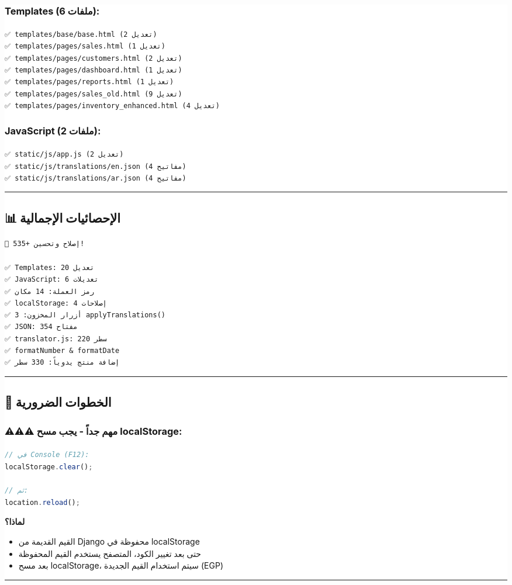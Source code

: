 ### Templates (6 ملفات):
```
✅ templates/base/base.html (2 تعديل)
✅ templates/pages/sales.html (1 تعديل)
✅ templates/pages/customers.html (2 تعديل)
✅ templates/pages/dashboard.html (1 تعديل)
✅ templates/pages/reports.html (1 تعديل)
✅ templates/pages/sales_old.html (9 تعديل)
✅ templates/pages/inventory_enhanced.html (4 تعديل)
```

### JavaScript (2 ملفات):
```
✅ static/js/app.js (2 تعديل)
✅ static/js/translations/en.json (4 مفاتيح)
✅ static/js/translations/ar.json (4 مفاتيح)
```

---

## 📊 الإحصائيات الإجمالية

```
🎊 535+ إصلاح وتحسين!

✅ Templates: 20 تعديل
✅ JavaScript: 6 تعديلات
✅ رمز العملة: 14 مكان
✅ localStorage: 4 إصلاحات
✅ أزرار المخزون: 3 applyTranslations()
✅ JSON: 354 مفتاح
✅ translator.js: 220 سطر
✅ formatNumber & formatDate
✅ إضافة منتج يدوياً: 330 سطر
```

---

## 🚀 الخطوات الضرورية

### ⚠️⚠️⚠️ مهم جداً - يجب مسح localStorage:

```javascript
// في Console (F12):
localStorage.clear();

// ثم:
location.reload();
```

**لماذا؟**
- القيم القديمة من Django محفوظة في localStorage
- حتى بعد تغيير الكود، المتصفح يستخدم القيم المحفوظة
- بعد مسح localStorage، سيتم استخدام القيم الجديدة (EGP)

---